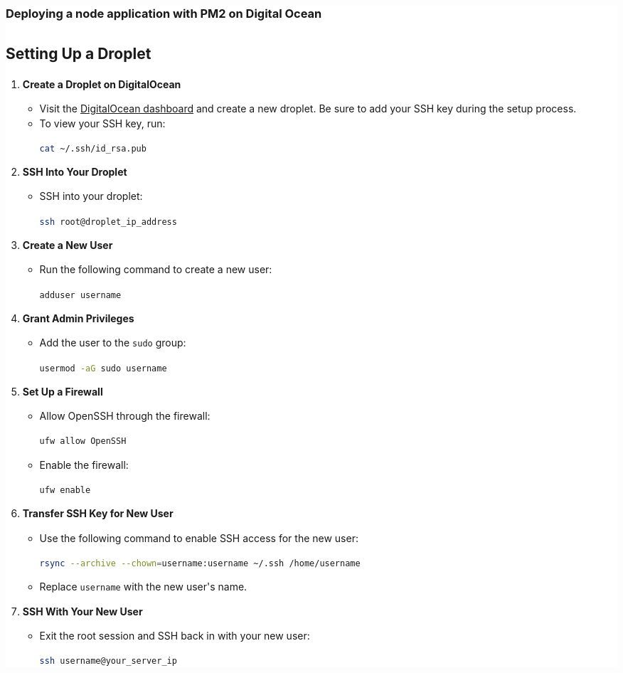 ### Deploying a node application with PM2 on Digital Ocean

## Setting Up a Droplet

1. **Create a Droplet on DigitalOcean**
   - Visit the [DigitalOcean dashboard](https://www.digitalocean.com/) and create a new droplet. Be sure to add your SSH key during the setup process.
   - To view your SSH key, run:  
     ```bash
     cat ~/.ssh/id_rsa.pub
     ```

2. **SSH Into Your Droplet**
   - SSH into your droplet:  
     ```bash
     ssh root@droplet_ip_address
     ```

3. **Create a New User**
   - Run the following command to create a new user:  
     ```bash
     adduser username
     ```

4. **Grant Admin Privileges**
   - Add the user to the `sudo` group:  
     ```bash
     usermod -aG sudo username
     ```

5. **Set Up a Firewall**
   - Allow OpenSSH through the firewall:  
     ```bash
     ufw allow OpenSSH
     ```
   - Enable the firewall:  
     ```bash
     ufw enable
     ```

6. **Transfer SSH Key for New User**
   - Use the following command to enable SSH access for the new user:  
     ```bash
     rsync --archive --chown=username:username ~/.ssh /home/username
     ```
   - Replace `username` with the new user's name.

7. **SSH With Your New User**
   - Exit the root session and SSH back in with your new user:  
     ```bash
     ssh username@your_server_ip
     ```
